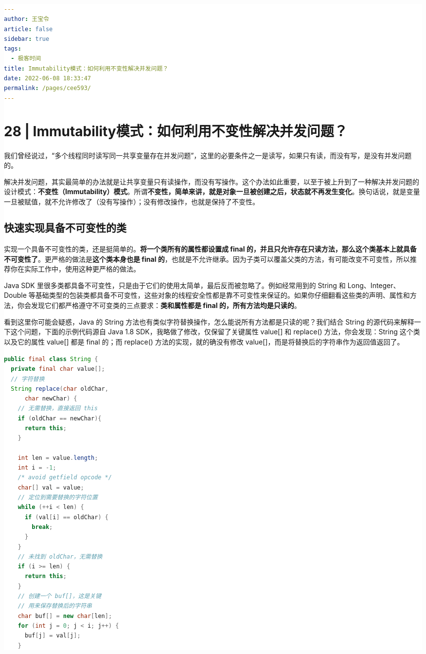 ```yaml
---
author: 王宝令
article: false
sidebar: true
tags: 
  - 极客时间
title: Immutability模式：如何利用不变性解决并发问题？
date: 2022-06-08 18:33:47
permalink: /pages/cee593/
---
```

 
#         28 | Immutability模式：如何利用不变性解决并发问题？      
我们曾经说过，“多个线程同时读写同一共享变量存在并发问题”，这里的必要条件之一是读写，如果只有读，而没有写，是没有并发问题的。

解决并发问题，其实最简单的办法就是让共享变量只有读操作，而没有写操作。这个办法如此重要，以至于被上升到了一种解决并发问题的设计模式：<strong>不变性（Immutability）模式</strong>。所谓<strong>不变性，简单来讲，就是对象一旦被创建之后，状态就不再发生变化</strong>。换句话说，就是变量一旦被赋值，就不允许修改了（没有写操作）；没有修改操作，也就是保持了不变性。

## 快速实现具备不可变性的类

实现一个具备不可变性的类，还是挺简单的。<strong>将一个类所有的属性都设置成 final 的，并且只允许存在只读方法，那么这个类基本上就具备不可变性了</strong>。更严格的做法是<strong>这个类本身也是 final 的</strong>，也就是不允许继承。因为子类可以覆盖父类的方法，有可能改变不可变性，所以推荐你在实际工作中，使用这种更严格的做法。

Java SDK 里很多类都具备不可变性，只是由于它们的使用太简单，最后反而被忽略了。例如经常用到的 String 和 Long、Integer、Double 等基础类型的包装类都具备不可变性，这些对象的线程安全性都是靠不可变性来保证的。如果你仔细翻看这些类的声明、属性和方法，你会发现它们都严格遵守不可变类的三点要求：<strong>类和属性都是 final 的，所有方法均是只读的</strong>。

看到这里你可能会疑惑，Java 的 String 方法也有类似字符替换操作，怎么能说所有方法都是只读的呢？我们结合 String 的源代码来解释一下这个问题，下面的示例代码源自 Java 1.8 SDK，我略做了修改，仅保留了关键属性 value[] 和 replace() 方法，你会发现：String 这个类以及它的属性 value[] 都是 final 的；而 replace() 方法的实现，就的确没有修改 value[]，而是将替换后的字符串作为返回值返回了。

```java 
public final class String {
  private final char value[];
  // 字符替换
  String replace(char oldChar, 
      char newChar) {
    // 无需替换，直接返回 this  
    if (oldChar == newChar){
      return this;
    }
 
    int len = value.length;
    int i = -1;
    /* avoid getfield opcode */
    char[] val = value; 
    // 定位到需要替换的字符位置
    while (++i < len) {
      if (val[i] == oldChar) {
        break;
      }
    }
    // 未找到 oldChar，无需替换
    if (i >= len) {
      return this;
    } 
    // 创建一个 buf[]，这是关键
    // 用来保存替换后的字符串
    char buf[] = new char[len];
    for (int j = 0; j < i; j++) {
      buf[j] = val[j];
    }
```